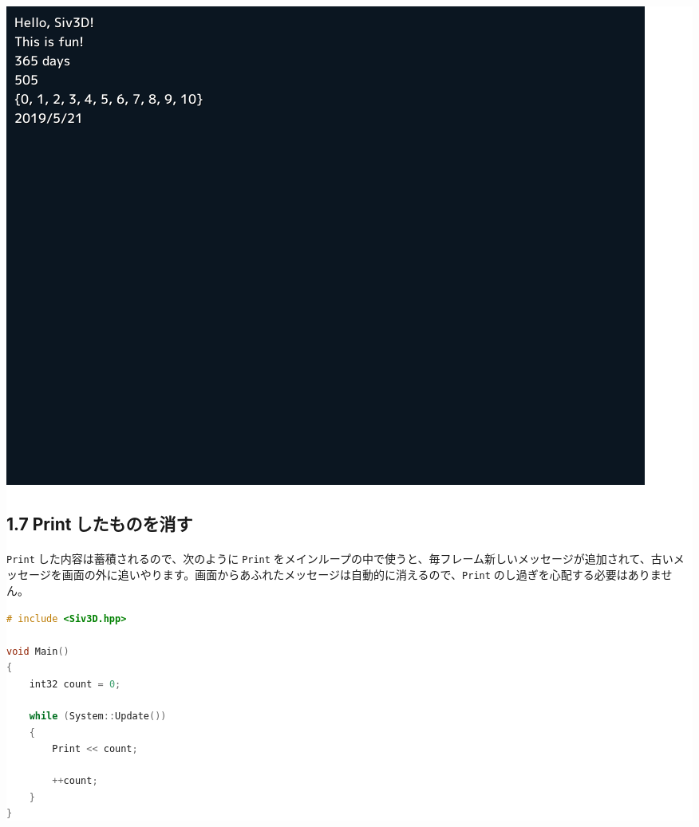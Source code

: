 ![](images/tutorial/510.png)

## 1.7 Print したものを消す
`Print` した内容は蓄積されるので、次のように `Print` をメインループの中で使うと、毎フレーム新しいメッセージが追加されて、古いメッセージを画面の外に追いやります。画面からあふれたメッセージは自動的に消えるので、`Print` のし過ぎを心配する必要はありません。

```C++
# include <Siv3D.hpp>

void Main()
{
	int32 count = 0;

	while (System::Update())
	{
		Print << count;

		++count;
	}
}
```
